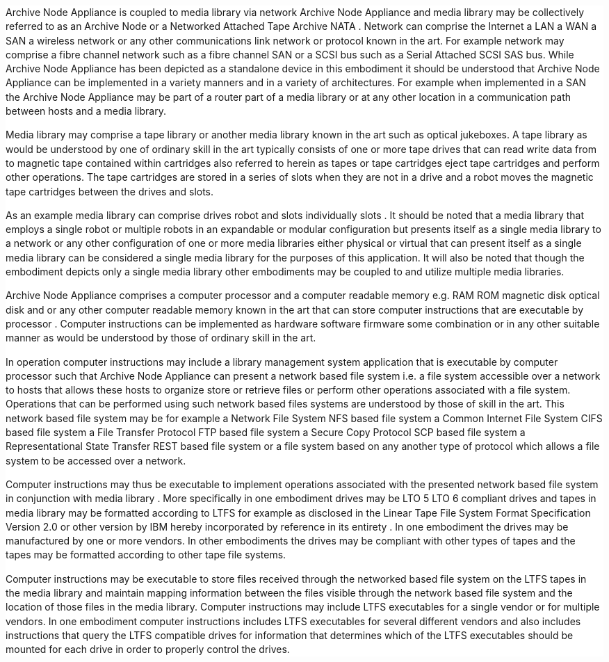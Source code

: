 Archive Node Appliance is coupled to media library via network Archive Node Appliance and media library may be collectively referred to as an Archive Node or a Networked Attached Tape Archive NATA . Network can comprise the Internet a LAN a WAN a SAN a wireless network or any other communications link network or protocol known in the art. For example network may comprise a fibre channel network such as a fibre channel SAN or a SCSI bus such as a Serial Attached SCSI SAS bus. While Archive Node Appliance has been depicted as a standalone device in this embodiment it should be understood that Archive Node Appliance can be implemented in a variety manners and in a variety of architectures. For example when implemented in a SAN the Archive Node Appliance may be part of a router part of a media library or at any other location in a communication path between hosts and a media library.

Media library may comprise a tape library or another media library known in the art such as optical jukeboxes. A tape library as would be understood by one of ordinary skill in the art typically consists of one or more tape drives that can read write data from to magnetic tape contained within cartridges also referred to herein as tapes or tape cartridges eject tape cartridges and perform other operations. The tape cartridges are stored in a series of slots when they are not in a drive and a robot moves the magnetic tape cartridges between the drives and slots.

As an example media library can comprise drives robot and slots individually slots . It should be noted that a media library that employs a single robot or multiple robots in an expandable or modular configuration but presents itself as a single media library to a network or any other configuration of one or more media libraries either physical or virtual that can present itself as a single media library can be considered a single media library for the purposes of this application. It will also be noted that though the embodiment depicts only a single media library other embodiments may be coupled to and utilize multiple media libraries.

Archive Node Appliance comprises a computer processor and a computer readable memory e.g. RAM ROM magnetic disk optical disk and or any other computer readable memory known in the art that can store computer instructions that are executable by processor . Computer instructions can be implemented as hardware software firmware some combination or in any other suitable manner as would be understood by those of ordinary skill in the art.

In operation computer instructions may include a library management system application that is executable by computer processor such that Archive Node Appliance can present a network based file system i.e. a file system accessible over a network to hosts that allows these hosts to organize store or retrieve files or perform other operations associated with a file system. Operations that can be performed using such network based files systems are understood by those of skill in the art. This network based file system may be for example a Network File System NFS based file system a Common Internet File System CIFS based file system a File Transfer Protocol FTP based file system a Secure Copy Protocol SCP based file system a Representational State Transfer REST based file system or a file system based on any another type of protocol which allows a file system to be accessed over a network.

Computer instructions may thus be executable to implement operations associated with the presented network based file system in conjunction with media library . More specifically in one embodiment drives may be LTO 5 LTO 6 compliant drives and tapes in media library may be formatted according to LTFS for example as disclosed in the Linear Tape File System Format Specification Version 2.0 or other version by IBM hereby incorporated by reference in its entirety . In one embodiment the drives may be manufactured by one or more vendors. In other embodiments the drives may be compliant with other types of tapes and the tapes may be formatted according to other tape file systems.

Computer instructions may be executable to store files received through the networked based file system on the LTFS tapes in the media library and maintain mapping information between the files visible through the network based file system and the location of those files in the media library. Computer instructions may include LTFS executables for a single vendor or for multiple vendors. In one embodiment computer instructions includes LTFS executables for several different vendors and also includes instructions that query the LTFS compatible drives for information that determines which of the LTFS executables should be mounted for each drive in order to properly control the drives.
